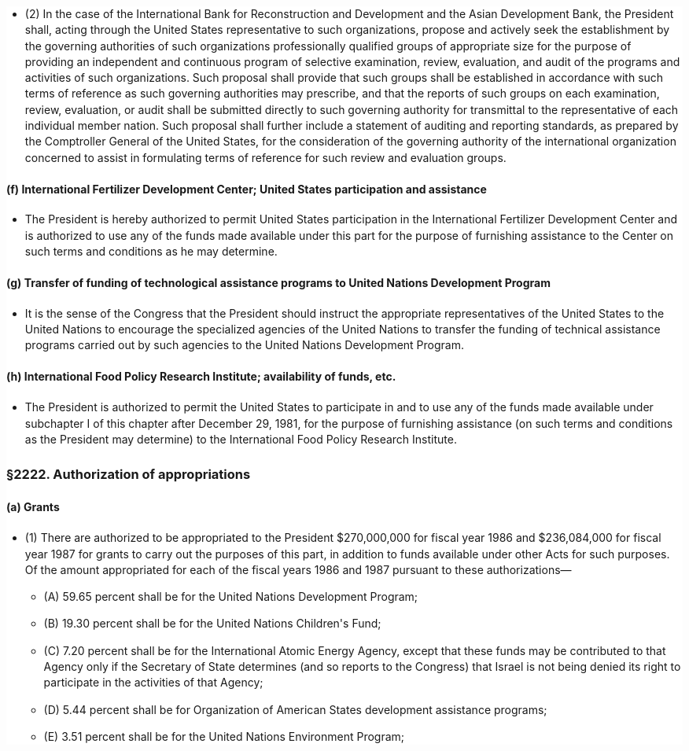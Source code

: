 * (2) In the case of the International Bank for Reconstruction and Development and the Asian Development Bank, the President shall, acting through the United States representative to such organizations, propose and actively seek the establishment by the governing authorities of such organizations professionally qualified groups of appropriate size for the purpose of providing an independent and continuous program of selective examination, review, evaluation, and audit of the programs and activities of such organizations. Such proposal shall provide that such groups shall be established in accordance with such terms of reference as such governing authorities may prescribe, and that the reports of such groups on each examination, review, evaluation, or audit shall be submitted directly to such governing authority for transmittal to the representative of each individual member nation. Such proposal shall further include a statement of auditing and reporting standards, as prepared by the Comptroller General of the United States, for the consideration of the governing authority of the international organization concerned to assist in formulating terms of reference for such review and evaluation groups.

#### (f) International Fertilizer Development Center; United States participation and assistance
* The President is hereby authorized to permit United States participation in the International Fertilizer Development Center and is authorized to use any of the funds made available under this part for the purpose of furnishing assistance to the Center on such terms and conditions as he may determine.

#### (g) Transfer of funding of technological assistance programs to United Nations Development Program
* It is the sense of the Congress that the President should instruct the appropriate representatives of the United States to the United Nations to encourage the specialized agencies of the United Nations to transfer the funding of technical assistance programs carried out by such agencies to the United Nations Development Program.

#### (h) International Food Policy Research Institute; availability of funds, etc.
* The President is authorized to permit the United States to participate in and to use any of the funds made available under subchapter I of this chapter after December 29, 1981, for the purpose of furnishing assistance (on such terms and conditions as the President may determine) to the International Food Policy Research Institute.

### §2222. Authorization of appropriations
#### (a) Grants
* (1) There are authorized to be appropriated to the President $270,000,000 for fiscal year 1986 and $236,084,000 for fiscal year 1987 for grants to carry out the purposes of this part, in addition to funds available under other Acts for such purposes. Of the amount appropriated for each of the fiscal years 1986 and 1987 pursuant to these authorizations—

  * (A) 59.65 percent shall be for the United Nations Development Program;

  * (B) 19.30 percent shall be for the United Nations Children's Fund;

  * (C) 7.20 percent shall be for the International Atomic Energy Agency, except that these funds may be contributed to that Agency only if the Secretary of State determines (and so reports to the Congress) that Israel is not being denied its right to participate in the activities of that Agency;

  * (D) 5.44 percent shall be for Organization of American States development assistance programs;

  * (E) 3.51 percent shall be for the United Nations Environment Program;
